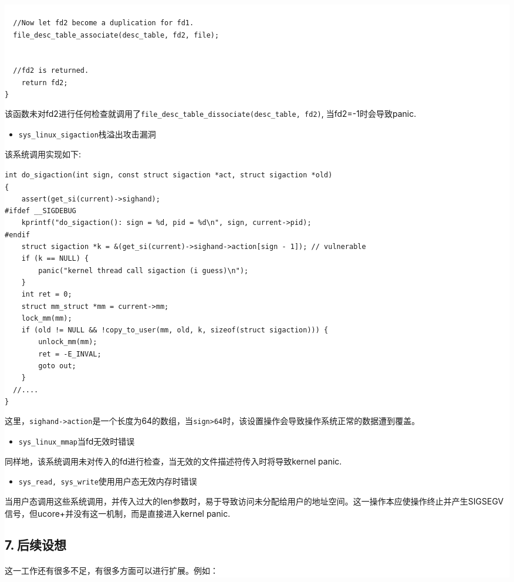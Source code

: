 ```

  //Now let fd2 become a duplication for fd1.
  file_desc_table_associate(desc_table, fd2, file);
  

  //fd2 is returned.
	return fd2;
}
```

该函数未对fd2进行任何检查就调用了`file_desc_table_dissociate(desc_table, fd2)`, 当fd2=-1时会导致panic.

+ `sys_linux_sigaction`栈溢出攻击漏洞

该系统调用实现如下:

```
int do_sigaction(int sign, const struct sigaction *act, struct sigaction *old)
{
	assert(get_si(current)->sighand);
#ifdef __SIGDEBUG
	kprintf("do_sigaction(): sign = %d, pid = %d\n", sign, current->pid);
#endif
	struct sigaction *k = &(get_si(current)->sighand->action[sign - 1]); // vulnerable
	if (k == NULL) {
		panic("kernel thread call sigaction (i guess)\n");
	}
	int ret = 0;
	struct mm_struct *mm = current->mm;
	lock_mm(mm);
	if (old != NULL && !copy_to_user(mm, old, k, sizeof(struct sigaction))) {
		unlock_mm(mm);
		ret = -E_INVAL;
		goto out;
	}
  //....
}
```

这里，`sighand->action`是一个长度为64的数组，当`sign>64`时，该设置操作会导致操作系统正常的数据遭到覆盖。

+ `sys_linux_mmap`当fd无效时错误

同样地，该系统调用未对传入的fd进行检查，当无效的文件描述符传入时将导致kernel panic.

+ `sys_read, sys_write`使用用户态无效内存时错误

当用户态调用这些系统调用，并传入过大的len参数时，易于导致访问未分配给用户的地址空间。这一操作本应使操作终止并产生SIGSEGV信号，但ucore+并没有这一机制，而是直接进入kernel panic.



## 7. 后续设想

这一工作还有很多不足，有很多方面可以进行扩展。例如：
